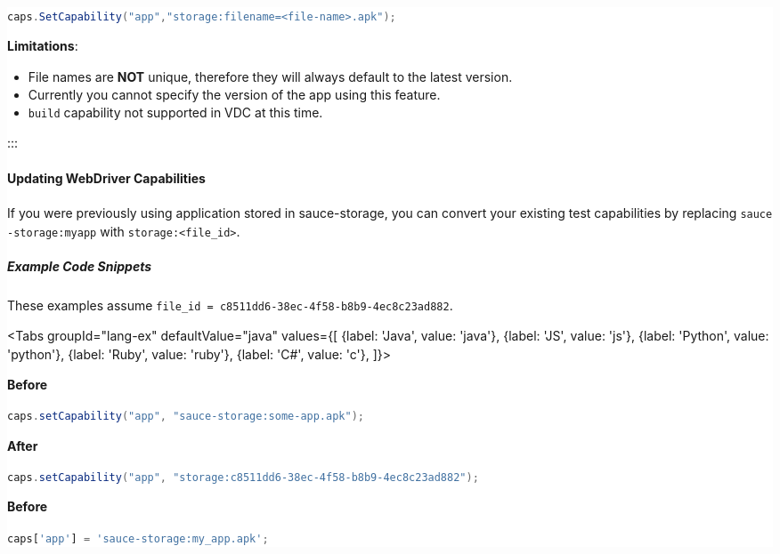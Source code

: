 <TabItem value="c">

```csharp
caps.SetCapability("app","storage:filename=<file-name>.apk");
```

</TabItem>

</Tabs>

**Limitations**:

- File names are **NOT** unique, therefore they will always default to the latest version.
- Currently you cannot specify the version of the app using this feature.
- `build` capability not supported in VDC at this time.

:::

#### Updating WebDriver Capabilities

If you were previously using application stored in sauce-storage, you can convert your existing test capabilities by replacing `sauce-storage:myapp` with `storage:<file_id>`.

##### Example Code Snippets

These examples assume `file_id = c8511dd6-38ec-4f58-b8b9-4ec8c23ad882`.

<Tabs
groupId="lang-ex"
defaultValue="java"
values={[
{label: 'Java', value: 'java'},
{label: 'JS', value: 'js'},
{label: 'Python', value: 'python'},
{label: 'Ruby', value: 'ruby'},
{label: 'C#', value: 'c'},
]}>

<TabItem value="java">

**Before**

```java
caps.setCapability("app", "sauce-storage:some-app.apk");
```

**After**

```java
caps.setCapability("app", "storage:c8511dd6-38ec-4f58-b8b9-4ec8c23ad882");
```

</TabItem>

<TabItem value="js">

**Before**

```js
caps['app'] = 'sauce-storage:my_app.apk';
```
